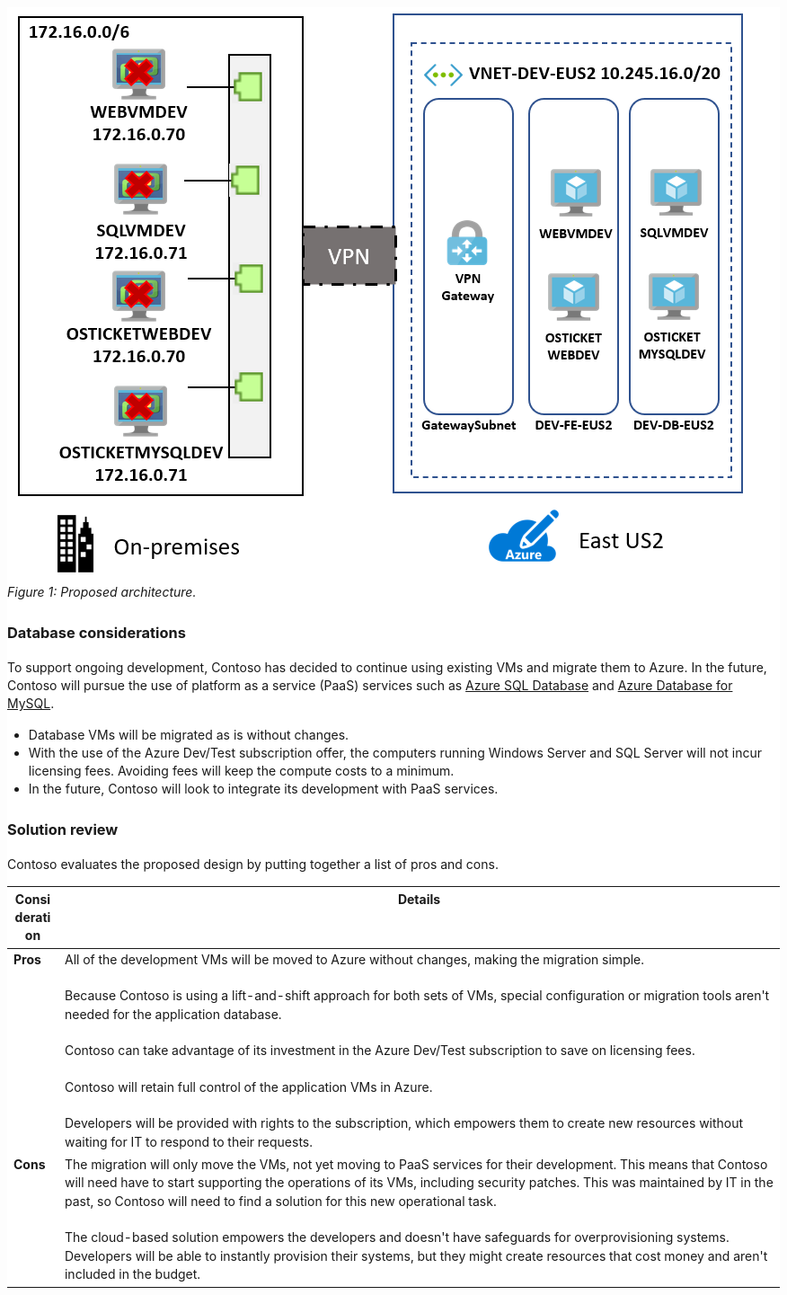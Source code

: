   ![Diagram of the proposed scenario architecture, with on-premises and virtual machines.](./media/contoso-migration-devtest-to-iaas/architecture.png)
  *Figure 1: Proposed architecture.*

### Database considerations

To support ongoing development, Contoso has decided to continue using existing VMs and migrate them to Azure. In the future, Contoso will pursue the use of platform as a service (PaaS) services such as [Azure SQL Database](/azure/azure-sql/azure-sql-iaas-vs-paas-what-is-overview) and [Azure Database for MySQL](/azure/mysql/overview).

- Database VMs will be migrated as is without changes.
- With the use of the Azure Dev/Test subscription offer, the computers running Windows Server and SQL Server will not incur licensing fees. Avoiding fees will keep the compute costs to a minimum.
- In the future, Contoso will look to integrate its development with PaaS services.

### Solution review

Contoso evaluates the proposed design by putting together a list of pros and cons.

| Consideration | Details |
| --- | --- |
| **Pros** | All of the development VMs will be moved to Azure without changes, making the migration simple. <br><br> Because Contoso is using a lift-and-shift approach for both sets of VMs, special configuration or migration tools aren't needed for the application database. <br><br> Contoso can take advantage of its investment in the Azure Dev/Test subscription to save on licensing fees. <br><br> Contoso will retain full control of the application VMs in Azure. <br><br> Developers will be provided with rights to the subscription, which empowers them to create new resources without waiting for IT to respond to their requests. |
| **Cons** | The migration will only move the VMs, not yet moving to PaaS services for their development. This means that Contoso will need have to start supporting the operations of its VMs, including security patches. This was maintained by IT in the past, so Contoso will need to find a solution for this new operational task. <br><br> The cloud-based solution empowers the developers and doesn't have safeguards for overprovisioning systems. Developers will be able to instantly provision their systems, but they might create resources that cost money and aren't included in the budget. |
